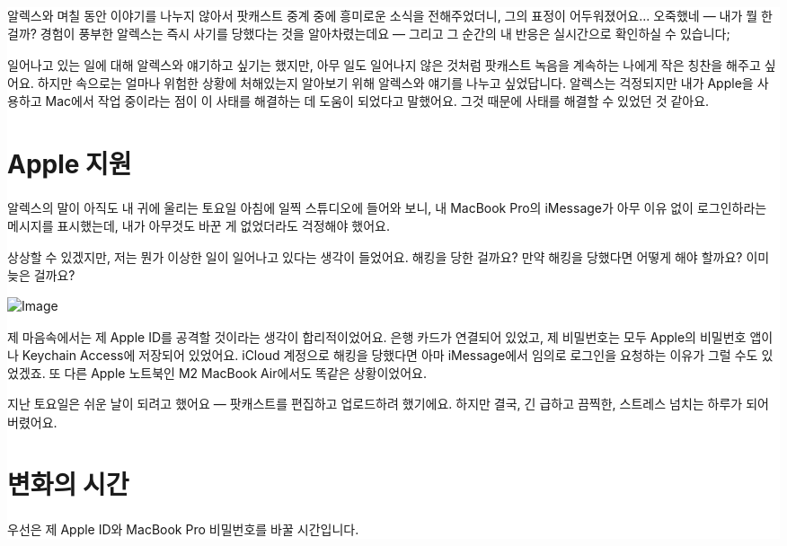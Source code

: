 <script>
     (adsbygoogle = window.adsbygoogle || []).push({});
</script>

알렉스와 며칠 동안 이야기를 나누지 않아서 팟캐스트 중계 중에 흥미로운 소식을 전해주었더니, 그의 표정이 어두워졌어요... 오죽했네 — 내가 뭘 한 걸까? 경험이 풍부한 알렉스는 즉시 사기를 당했다는 것을 알아차렸는데요 — 그리고 그 순간의 내 반응은 실시간으로 확인하실 수 있습니다;

일어나고 있는 일에 대해 알렉스와 얘기하고 싶기는 했지만, 아무 일도 일어나지 않은 것처럼 팟캐스트 녹음을 계속하는 나에게 작은 칭찬을 해주고 싶어요. 하지만 속으로는 얼마나 위험한 상황에 처해있는지 알아보기 위해 알렉스와 얘기를 나누고 싶었답니다. 알렉스는 걱정되지만 내가 Apple을 사용하고 Mac에서 작업 중이라는 점이 이 사태를 해결하는 데 도움이 되었다고 말했어요. 그것 때문에 사태를 해결할 수 있었던 것 같아요.

# Apple 지원

알렉스의 말이 아직도 내 귀에 울리는 토요일 아침에 일찍 스튜디오에 들어와 보니, 내 MacBook Pro의 iMessage가 아무 이유 없이 로그인하라는 메시지를 표시했는데, 내가 아무것도 바꾼 게 없었더라도 걱정해야 했어요.



<ins class="adsbygoogle"
     style="display:block"
     data-ad-client="ca-pub-4877378276818686"
     data-ad-slot="1107185301"
     data-ad-format="auto"
     data-full-width-responsive="true"></ins>

<script>
     (adsbygoogle = window.adsbygoogle || []).push({});
</script>

상상할 수 있겠지만, 저는 뭔가 이상한 일이 일어나고 있다는 생각이 들었어요. 해킹을 당한 걸까요? 만약 해킹을 당했다면 어떻게 해야 할까요? 이미 늦은 걸까요?

![Image](/assets/img/2024-07-13-AppleMacBookProsavedme1strulebeVERYcareful_4.png)

제 마음속에서는 제 Apple ID를 공격할 것이라는 생각이 합리적이었어요. 은행 카드가 연결되어 있었고, 제 비밀번호는 모두 Apple의 비밀번호 앱이나 Keychain Access에 저장되어 있었어요. iCloud 계정으로 해킹을 당했다면 아마 iMessage에서 임의로 로그인을 요청하는 이유가 그럴 수도 있었겠죠. 또 다른 Apple 노트북인 M2 MacBook Air에서도 똑같은 상황이었어요.

지난 토요일은 쉬운 날이 되려고 했어요 — 팟캐스트를 편집하고 업로드하려 했기에요. 하지만 결국, 긴 급하고 끔찍한, 스트레스 넘치는 하루가 되어버렸어요.



<ins class="adsbygoogle"
     style="display:block"
     data-ad-client="ca-pub-4877378276818686"
     data-ad-slot="1107185301"
     data-ad-format="auto"
     data-full-width-responsive="true"></ins>

<script>
     (adsbygoogle = window.adsbygoogle || []).push({});
</script>

# 변화의 시간

우선은 제 Apple ID와 MacBook Pro 비밀번호를 바꿀 시간입니다.
